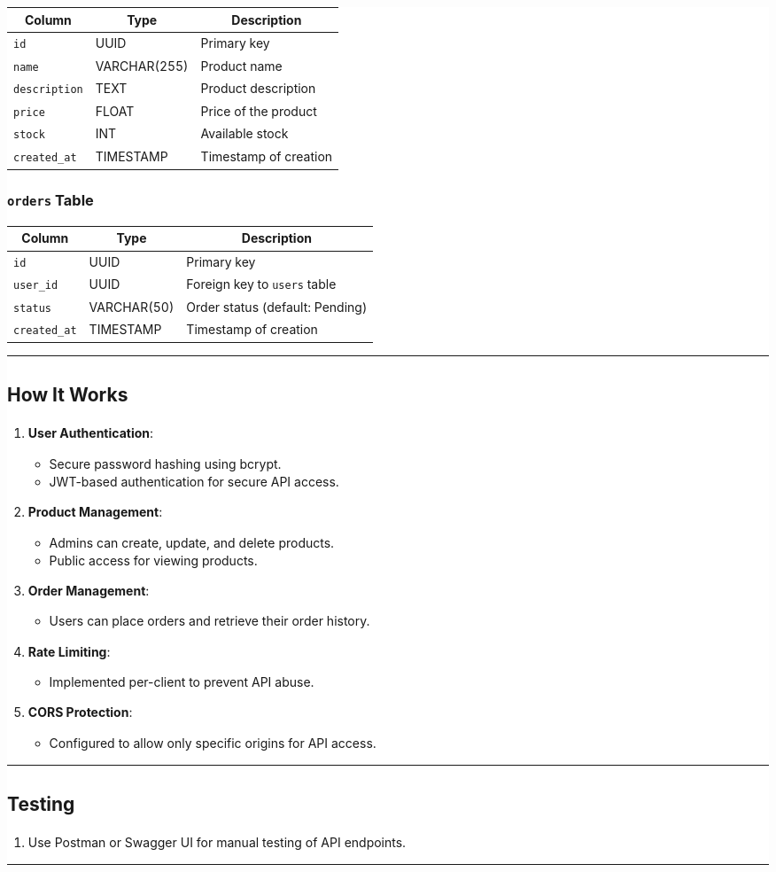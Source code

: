 | Column       | Type       | Description                  |
|--------------|------------|------------------------------|
| `id`         | UUID       | Primary key                  |
| `name`       | VARCHAR(255) | Product name               |
| `description`| TEXT       | Product description          |
| `price`      | FLOAT      | Price of the product         |
| `stock`      | INT        | Available stock              |
| `created_at` | TIMESTAMP  | Timestamp of creation        |

### `orders` Table

| Column       | Type       | Description                  |
|--------------|------------|------------------------------|
| `id`         | UUID       | Primary key                  |
| `user_id`    | UUID       | Foreign key to `users` table |
| `status`     | VARCHAR(50)  | Order status (default: Pending) |
| `created_at` | TIMESTAMP  | Timestamp of creation        |

---

## How It Works

1. **User Authentication**:
   - Secure password hashing using bcrypt.
   - JWT-based authentication for secure API access.

2. **Product Management**:
   - Admins can create, update, and delete products.
   - Public access for viewing products.

3. **Order Management**:
   - Users can place orders and retrieve their order history.

4. **Rate Limiting**:
   - Implemented per-client to prevent API abuse.

5. **CORS Protection**:
   - Configured to allow only specific origins for API access.

---

## Testing

1. Use Postman or Swagger UI for manual testing of API endpoints.

---
